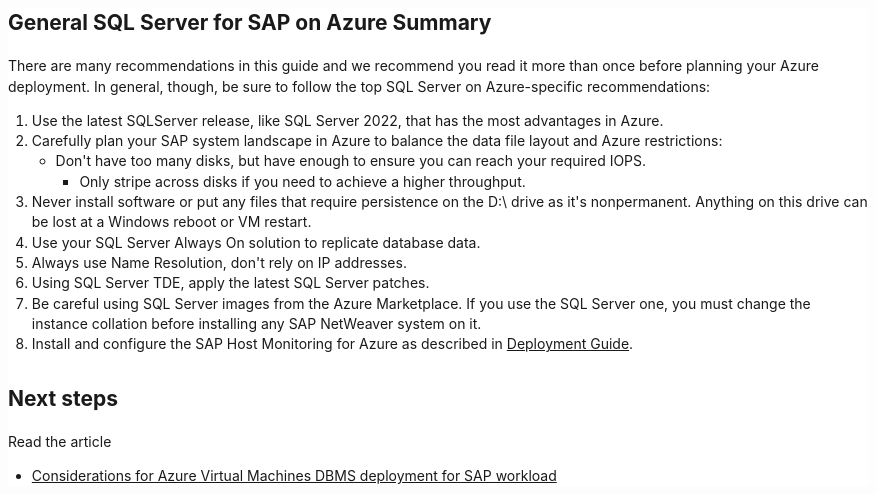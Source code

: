 

## <a name="9053f720-6f3b-4483-904d-15dc54141e30"></a>General SQL Server for SAP on Azure Summary
There are many recommendations in this guide and we recommend you read it more than once before planning your Azure deployment. In general, though, be sure to follow the top SQL Server on Azure-specific recommendations:

1. Use the latest SQLServer release, like SQL Server 2022, that has the most advantages in Azure. 
2. Carefully plan your SAP system landscape in Azure to balance the data file layout and Azure restrictions:
   * Don't have too many disks, but have enough to ensure you can reach your required IOPS.
      * Only stripe across disks if you need to achieve a higher throughput.
3. Never install software or put any files that require persistence on the D:\ drive as it's nonpermanent. Anything on this drive can be lost at a Windows reboot or VM restart.
6. Use your SQL Server Always On solution to replicate database data.
7. Always use Name Resolution, don't rely on IP addresses.
8. Using SQL Server TDE, apply the latest SQL Server patches.
10. Be careful using SQL Server images from the Azure Marketplace. If you use the SQL Server one, you must change the instance collation before installing any SAP NetWeaver system on it.
11. Install and configure the SAP Host Monitoring for Azure as described in [Deployment Guide](./deployment-guide.md).


## Next steps
Read the article 

- [Considerations for Azure Virtual Machines DBMS deployment for SAP workload](dbms-guide-general.md)
